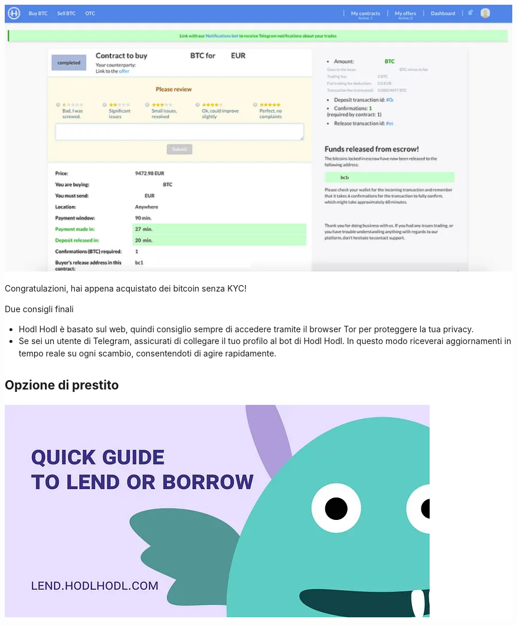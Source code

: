 ![cover](assets/20.webp)

Congratulazioni, hai appena acquistato dei bitcoin senza KYC!

Due consigli finali

- Hodl Hodl è basato sul web, quindi consiglio sempre di accedere tramite il browser Tor per proteggere la tua privacy.
- Se sei un utente di Telegram, assicurati di collegare il tuo profilo al bot di Hodl Hodl. In questo modo riceverai aggiornamenti in tempo reale su ogni scambio, consentendoti di agire rapidamente.

## Opzione di prestito

![image](assets/0.webp)
